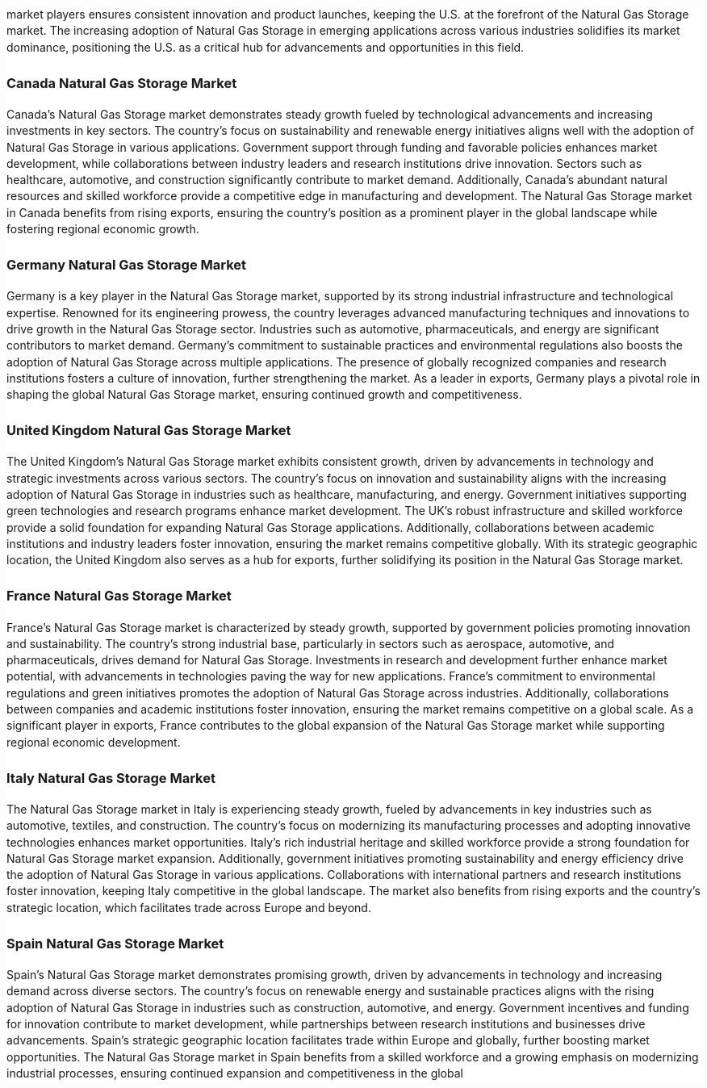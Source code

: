 market players ensures consistent innovation and product launches, keeping the U.S. at the forefront of the Natural Gas Storage market. The increasing adoption of Natural Gas Storage in emerging applications across various industries solidifies its market dominance, positioning the U.S. as a critical hub for advancements and opportunities in this field.</p><h3>Canada Natural Gas Storage Market</h3><p>Canada&rsquo;s Natural Gas Storage market demonstrates steady growth fueled by technological advancements and increasing investments in key sectors. The country&rsquo;s focus on sustainability and renewable energy initiatives aligns well with the adoption of Natural Gas Storage in various applications. Government support through funding and favorable policies enhances market development, while collaborations between industry leaders and research institutions drive innovation. Sectors such as healthcare, automotive, and construction significantly contribute to market demand. Additionally, Canada&rsquo;s abundant natural resources and skilled workforce provide a competitive edge in manufacturing and development. The Natural Gas Storage market in Canada benefits from rising exports, ensuring the country&rsquo;s position as a prominent player in the global landscape while fostering regional economic growth.</p><h3>Germany Natural Gas Storage Market</h3><p>Germany is a key player in the Natural Gas Storage market, supported by its strong industrial infrastructure and technological expertise. Renowned for its engineering prowess, the country leverages advanced manufacturing techniques and innovations to drive growth in the Natural Gas Storage sector. Industries such as automotive, pharmaceuticals, and energy are significant contributors to market demand. Germany&rsquo;s commitment to sustainable practices and environmental regulations also boosts the adoption of Natural Gas Storage across multiple applications. The presence of globally recognized companies and research institutions fosters a culture of innovation, further strengthening the market. As a leader in exports, Germany plays a pivotal role in shaping the global Natural Gas Storage market, ensuring continued growth and competitiveness.</p><h3>United Kingdom Natural Gas Storage Market</h3><p>The United Kingdom&rsquo;s Natural Gas Storage market exhibits consistent growth, driven by advancements in technology and strategic investments across various sectors. The country&rsquo;s focus on innovation and sustainability aligns with the increasing adoption of Natural Gas Storage in industries such as healthcare, manufacturing, and energy. Government initiatives supporting green technologies and research programs enhance market development. The UK&rsquo;s robust infrastructure and skilled workforce provide a solid foundation for expanding Natural Gas Storage applications. Additionally, collaborations between academic institutions and industry leaders foster innovation, ensuring the market remains competitive globally. With its strategic geographic location, the United Kingdom also serves as a hub for exports, further solidifying its position in the Natural Gas Storage market.</p><h3>France Natural Gas Storage Market</h3><p>France&rsquo;s Natural Gas Storage market is characterized by steady growth, supported by government policies promoting innovation and sustainability. The country&rsquo;s strong industrial base, particularly in sectors such as aerospace, automotive, and pharmaceuticals, drives demand for Natural Gas Storage. Investments in research and development further enhance market potential, with advancements in technologies paving the way for new applications. France&rsquo;s commitment to environmental regulations and green initiatives promotes the adoption of Natural Gas Storage across industries. Additionally, collaborations between companies and academic institutions foster innovation, ensuring the market remains competitive on a global scale. As a significant player in exports, France contributes to the global expansion of the Natural Gas Storage market while supporting regional economic development.</p><h3>Italy Natural Gas Storage Market</h3><p>The Natural Gas Storage market in Italy is experiencing steady growth, fueled by advancements in key industries such as automotive, textiles, and construction. The country&rsquo;s focus on modernizing its manufacturing processes and adopting innovative technologies enhances market opportunities. Italy&rsquo;s rich industrial heritage and skilled workforce provide a strong foundation for Natural Gas Storage market expansion. Additionally, government initiatives promoting sustainability and energy efficiency drive the adoption of Natural Gas Storage in various applications. Collaborations with international partners and research institutions foster innovation, keeping Italy competitive in the global landscape. The market also benefits from rising exports and the country&rsquo;s strategic location, which facilitates trade across Europe and beyond.</p><h3>Spain Natural Gas Storage Market</h3><p>Spain&rsquo;s Natural Gas Storage market demonstrates promising growth, driven by advancements in technology and increasing demand across diverse sectors. The country&rsquo;s focus on renewable energy and sustainable practices aligns with the rising adoption of Natural Gas Storage in industries such as construction, automotive, and energy. Government incentives and funding for innovation contribute to market development, while partnerships between research institutions and businesses drive advancements. Spain&rsquo;s strategic geographic location facilitates trade within Europe and globally, further boosting market opportunities. The Natural Gas Storage market in Spain benefits from a skilled workforce and a growing emphasis on modernizing industrial processes, ensuring continued expansion and competitiveness in the global